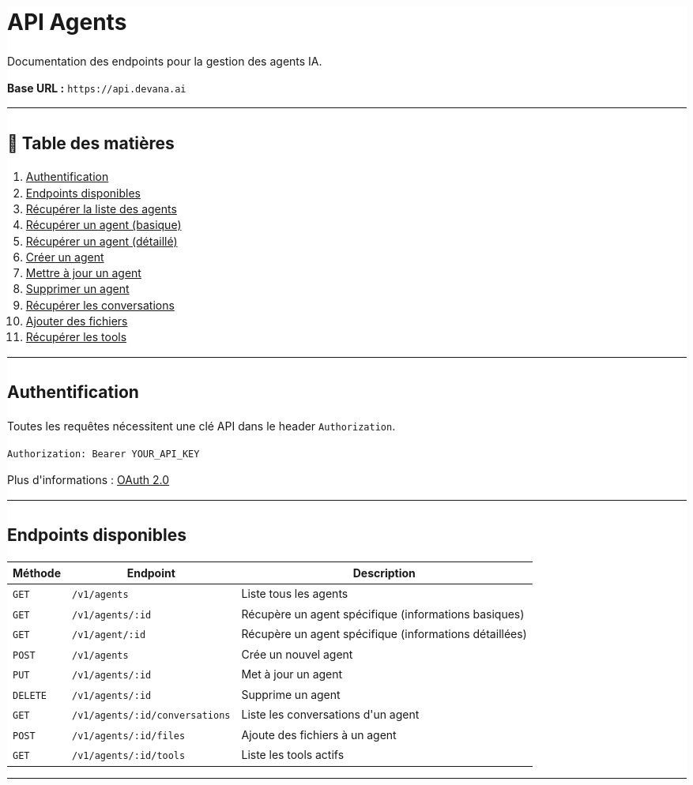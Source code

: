 # API Agents

Documentation des endpoints pour la gestion des agents IA.

**Base URL :** `https://api.devana.ai`

---

## 📑 Table des matières

1. [Authentification](#authentification)
2. [Endpoints disponibles](#endpoints-disponibles)
3. [Récupérer la liste des agents](#récupérer-la-liste-des-agents)
4. [Récupérer un agent (basique)](#récupérer-un-agent)
5. [Récupérer un agent (détaillé)](#récupérer-un-agent-détaillé)
6. [Créer un agent](#créer-un-agent)
7. [Mettre à jour un agent](#mettre-à-jour-un-agent)
8. [Supprimer un agent](#supprimer-un-agent)
9. [Récupérer les conversations](#récupérer-les-conversations-dun-agent)
10. [Ajouter des fichiers](#ajouter-des-fichiers-à-un-agent)
11. [Récupérer les tools](#récupérer-les-tools-actifs-sur-un-agent)

---

## Authentification

Toutes les requêtes nécessitent une clé API dans le header `Authorization`.

```bash
Authorization: Bearer YOUR_API_KEY
```

Plus d'informations : [OAuth 2.0](../authentication/oauth.md)

---

## Endpoints disponibles

| Méthode  | Endpoint                       | Description                                            |
| -------- | ------------------------------ | ------------------------------------------------------ |
| `GET`    | `/v1/agents`                   | Liste tous les agents                                  |
| `GET`    | `/v1/agents/:id`               | Récupère un agent spécifique (informations basiques)   |
| `GET`    | `/v1/agent/:id`                | Récupère un agent spécifique (informations détaillées) |
| `POST`   | `/v1/agents`                   | Crée un nouvel agent                                   |
| `PUT`    | `/v1/agents/:id`               | Met à jour un agent                                    |
| `DELETE` | `/v1/agents/:id`               | Supprime un agent                                      |
| `GET`    | `/v1/agents/:id/conversations` | Liste les conversations d'un agent                     |
| `POST`   | `/v1/agents/:id/files`         | Ajoute des fichiers à un agent                         |
| `GET`    | `/v1/agents/:id/tools`         | Liste les tools actifs                                 |

---